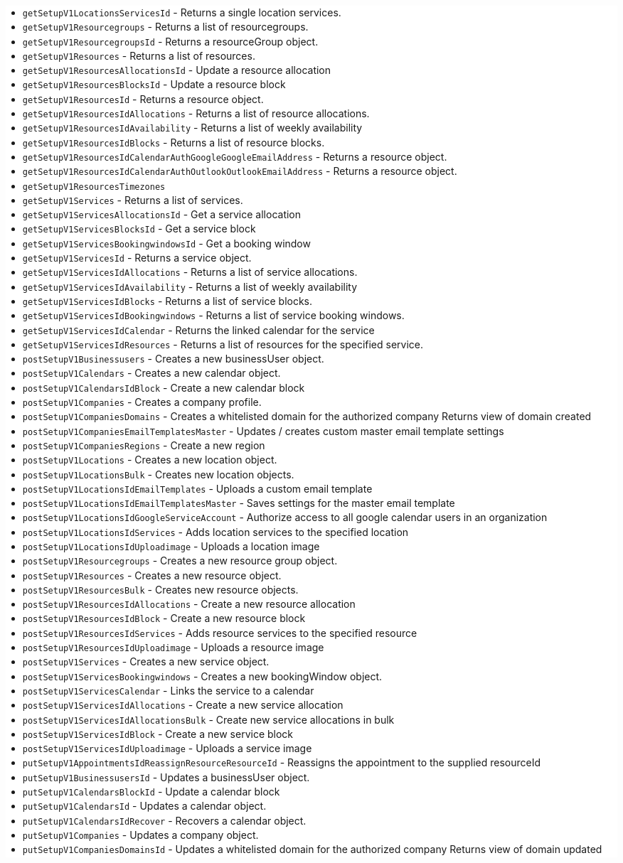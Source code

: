 * `getSetupV1LocationsServicesId` - Returns a single location services.
* `getSetupV1Resourcegroups` - Returns a list of resourcegroups.
* `getSetupV1ResourcegroupsId` - Returns a resourceGroup object.
* `getSetupV1Resources` - Returns a list of resources.
* `getSetupV1ResourcesAllocationsId` - Update a resource allocation
* `getSetupV1ResourcesBlocksId` - Update a resource block
* `getSetupV1ResourcesId` - Returns a resource object.
* `getSetupV1ResourcesIdAllocations` - Returns a list of resource allocations.
* `getSetupV1ResourcesIdAvailability` - Returns a list of weekly availability
* `getSetupV1ResourcesIdBlocks` - Returns a list of resource blocks.
* `getSetupV1ResourcesIdCalendarAuthGoogleGoogleEmailAddress` - Returns a resource object.
* `getSetupV1ResourcesIdCalendarAuthOutlookOutlookEmailAddress` - Returns a resource object.
* `getSetupV1ResourcesTimezones`
* `getSetupV1Services` - Returns a list of services.
* `getSetupV1ServicesAllocationsId` - Get a service allocation
* `getSetupV1ServicesBlocksId` - Get a service block
* `getSetupV1ServicesBookingwindowsId` - Get a booking window
* `getSetupV1ServicesId` - Returns a service object.
* `getSetupV1ServicesIdAllocations` - Returns a list of service allocations.
* `getSetupV1ServicesIdAvailability` - Returns a list of weekly availability
* `getSetupV1ServicesIdBlocks` - Returns a list of service blocks.
* `getSetupV1ServicesIdBookingwindows` - Returns a list of service booking windows.
* `getSetupV1ServicesIdCalendar` - Returns the linked calendar for the service
* `getSetupV1ServicesIdResources` - Returns a list of resources for the specified service.
* `postSetupV1Businessusers` - Creates a new businessUser object.
* `postSetupV1Calendars` - Creates a new calendar object.
* `postSetupV1CalendarsIdBlock` - Create a new calendar block
* `postSetupV1Companies` - Creates a company profile.
* `postSetupV1CompaniesDomains` - Creates a whitelisted domain for the authorized company
Returns view of domain created
* `postSetupV1CompaniesEmailTemplatesMaster` - Updates / creates custom master email template settings
* `postSetupV1CompaniesRegions` - Create a new region
* `postSetupV1Locations` - Creates a new location object.
* `postSetupV1LocationsBulk` - Creates new location objects.
* `postSetupV1LocationsIdEmailTemplates` - Uploads a custom email template
* `postSetupV1LocationsIdEmailTemplatesMaster` - Saves settings for the master email template
* `postSetupV1LocationsIdGoogleServiceAccount` - Authorize access to all google calendar users in an organization
* `postSetupV1LocationsIdServices` - Adds location services to the specified location
* `postSetupV1LocationsIdUploadimage` - Uploads a location image
* `postSetupV1Resourcegroups` - Creates a new resource group object.
* `postSetupV1Resources` - Creates a new resource object.
* `postSetupV1ResourcesBulk` - Creates new resource objects.
* `postSetupV1ResourcesIdAllocations` - Create a new resource allocation
* `postSetupV1ResourcesIdBlock` - Create a new resource block
* `postSetupV1ResourcesIdServices` - Adds resource services to the specified resource
* `postSetupV1ResourcesIdUploadimage` - Uploads a resource image
* `postSetupV1Services` - Creates a new service object.
* `postSetupV1ServicesBookingwindows` - Creates a new bookingWindow object.
* `postSetupV1ServicesCalendar` - Links the service to a calendar
* `postSetupV1ServicesIdAllocations` - Create a new service allocation
* `postSetupV1ServicesIdAllocationsBulk` - Create new service allocations in bulk
* `postSetupV1ServicesIdBlock` - Create a new service block
* `postSetupV1ServicesIdUploadimage` - Uploads a service image
* `putSetupV1AppointmentsIdReassignResourceResourceId` - Reassigns the appointment to the supplied resourceId
* `putSetupV1BusinessusersId` - Updates a businessUser object.
* `putSetupV1CalendarsBlockId` - Update a calendar block
* `putSetupV1CalendarsId` - Updates a calendar object.
* `putSetupV1CalendarsIdRecover` - Recovers a calendar object.
* `putSetupV1Companies` - Updates a company object.
* `putSetupV1CompaniesDomainsId` - Updates a whitelisted domain for the authorized company
Returns view of domain updated